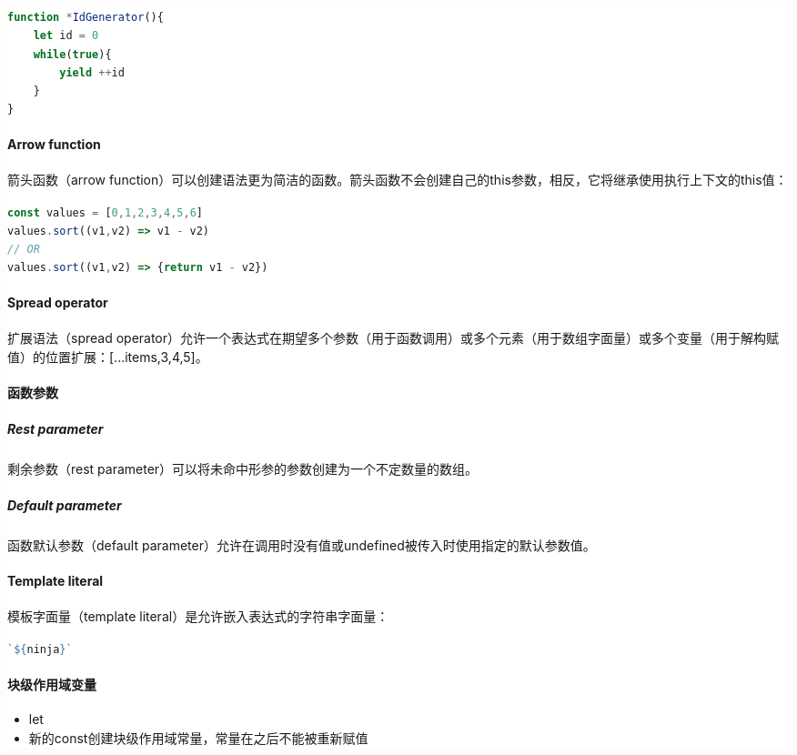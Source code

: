 ```js
function *IdGenerator(){
    let id = 0
    while(true){
		yield ++id
    }
}
```





#### Arrow function

箭头函数（arrow function）可以创建语法更为简洁的函数。箭头函数不会创建自己的this参数，相反，它将继承使用执行上下文的this值：

```js
const values = [0,1,2,3,4,5,6]
values.sort((v1,v2) => v1 - v2)
// OR
values.sort((v1,v2) => {return v1 - v2})
```





#### Spread operator

扩展语法（spread operator）允许一个表达式在期望多个参数（用于函数调用）或多个元素（用于数组字面量）或多个变量（用于解构赋值）的位置扩展：[...items,3,4,5]。



#### 函数参数

##### Rest parameter

剩余参数（rest parameter）可以将未命中形参的参数创建为一个不定数量的数组。



##### Default parameter

函数默认参数（default parameter）允许在调用时没有值或undefined被传入时使用指定的默认参数值。





#### Template literal

模板字面量（template literal）是允许嵌入表达式的字符串字面量：

```js
`${ninja}`
```



#### 块级作用域变量

- let
- 新的const创建块级作用域常量，常量在之后不能被重新赋值
